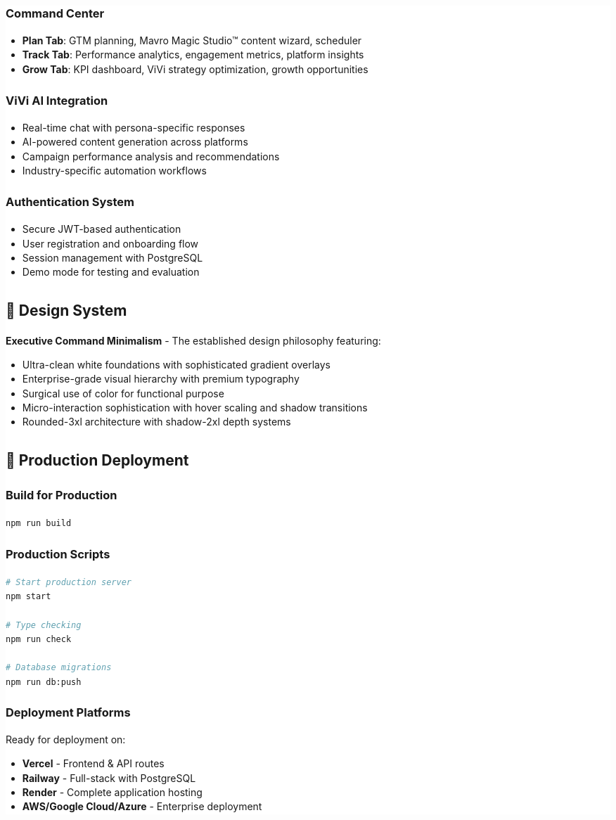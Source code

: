 ### Command Center
- **Plan Tab**: GTM planning, Mavro Magic Studio™ content wizard, scheduler
- **Track Tab**: Performance analytics, engagement metrics, platform insights  
- **Grow Tab**: KPI dashboard, ViVi strategy optimization, growth opportunities

### ViVi AI Integration
- Real-time chat with persona-specific responses
- AI-powered content generation across platforms
- Campaign performance analysis and recommendations
- Industry-specific automation workflows

### Authentication System
- Secure JWT-based authentication
- User registration and onboarding flow
- Session management with PostgreSQL
- Demo mode for testing and evaluation

## 🎨 Design System

**Executive Command Minimalism** - The established design philosophy featuring:

- Ultra-clean white foundations with sophisticated gradient overlays
- Enterprise-grade visual hierarchy with premium typography
- Surgical use of color for functional purpose
- Micro-interaction sophistication with hover scaling and shadow transitions
- Rounded-3xl architecture with shadow-2xl depth systems

## 🚀 Production Deployment

### Build for Production
```bash
npm run build
```

### Production Scripts
```bash
# Start production server
npm start

# Type checking
npm run check

# Database migrations
npm run db:push
```

### Deployment Platforms
Ready for deployment on:
- **Vercel** - Frontend & API routes
- **Railway** - Full-stack with PostgreSQL
- **Render** - Complete application hosting
- **AWS/Google Cloud/Azure** - Enterprise deployment
